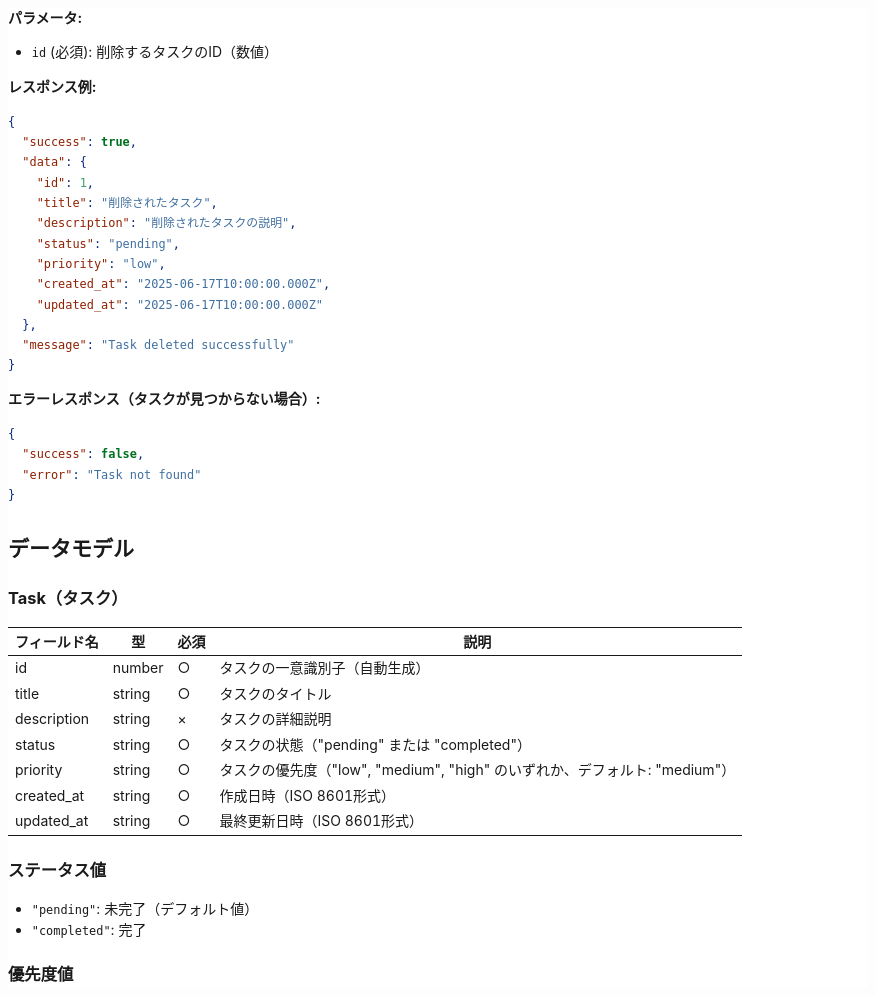 **パラメータ:**
- `id` (必須): 削除するタスクのID（数値）

**レスポンス例:**
```json
{
  "success": true,
  "data": {
    "id": 1,
    "title": "削除されたタスク",
    "description": "削除されたタスクの説明",
    "status": "pending",
    "priority": "low",
    "created_at": "2025-06-17T10:00:00.000Z",
    "updated_at": "2025-06-17T10:00:00.000Z"
  },
  "message": "Task deleted successfully"
}
```

**エラーレスポンス（タスクが見つからない場合）:**
```json
{
  "success": false,
  "error": "Task not found"
}
```

## データモデル

### Task（タスク）

| フィールド名 | 型 | 必須 | 説明 |
|-------------|----|----- |------|
| id | number | ○ | タスクの一意識別子（自動生成） |
| title | string | ○ | タスクのタイトル |
| description | string | × | タスクの詳細説明 |
| status | string | ○ | タスクの状態（"pending" または "completed"） |
| priority | string | ○ | タスクの優先度（"low", "medium", "high" のいずれか、デフォルト: "medium"） |
| created_at | string | ○ | 作成日時（ISO 8601形式） |
| updated_at | string | ○ | 最終更新日時（ISO 8601形式） |

### ステータス値

- `"pending"`: 未完了（デフォルト値）
- `"completed"`: 完了

### 優先度値
